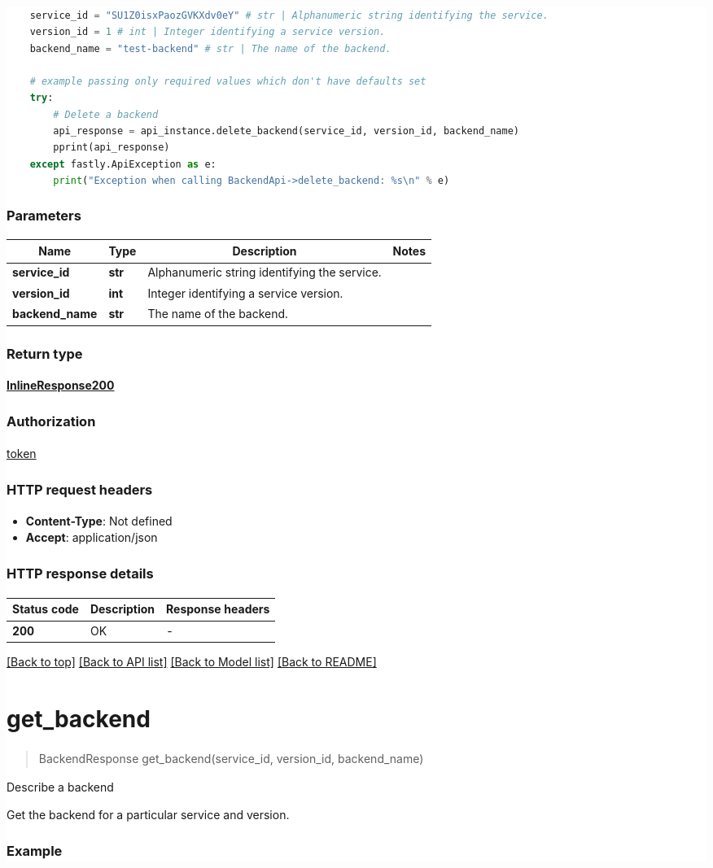 ```python
    service_id = "SU1Z0isxPaozGVKXdv0eY" # str | Alphanumeric string identifying the service.
    version_id = 1 # int | Integer identifying a service version.
    backend_name = "test-backend" # str | The name of the backend.

    # example passing only required values which don't have defaults set
    try:
        # Delete a backend
        api_response = api_instance.delete_backend(service_id, version_id, backend_name)
        pprint(api_response)
    except fastly.ApiException as e:
        print("Exception when calling BackendApi->delete_backend: %s\n" % e)
```


### Parameters

Name | Type | Description  | Notes
------------- | ------------- | ------------- | -------------
 **service_id** | **str**| Alphanumeric string identifying the service. |
 **version_id** | **int**| Integer identifying a service version. |
 **backend_name** | **str**| The name of the backend. |

### Return type

[**InlineResponse200**](InlineResponse200.md)

### Authorization

[token](../README.md#token)

### HTTP request headers

 - **Content-Type**: Not defined
 - **Accept**: application/json


### HTTP response details

| Status code | Description | Response headers |
|-------------|-------------|------------------|
**200** | OK |  -  |

[[Back to top]](#) [[Back to API list]](../README.md#documentation-for-api-endpoints) [[Back to Model list]](../README.md#documentation-for-models) [[Back to README]](../README.md)

# **get_backend**
> BackendResponse get_backend(service_id, version_id, backend_name)

Describe a backend

Get the backend for a particular service and version.

### Example
